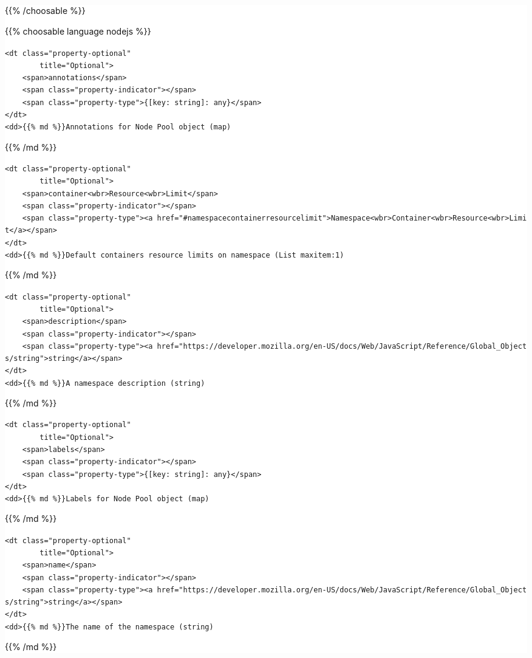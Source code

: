 </dl>
{{% /choosable %}}


{{% choosable language nodejs %}}
<dl class="resources-properties">

    <dt class="property-optional"
            title="Optional">
        <span>annotations</span>
        <span class="property-indicator"></span>
        <span class="property-type">{[key: string]: any}</span>
    </dt>
    <dd>{{% md %}}Annotations for Node Pool object (map)
{{% /md %}}</dd>

    <dt class="property-optional"
            title="Optional">
        <span>container<wbr>Resource<wbr>Limit</span>
        <span class="property-indicator"></span>
        <span class="property-type"><a href="#namespacecontainerresourcelimit">Namespace<wbr>Container<wbr>Resource<wbr>Limit</a></span>
    </dt>
    <dd>{{% md %}}Default containers resource limits on namespace (List maxitem:1)
{{% /md %}}</dd>

    <dt class="property-optional"
            title="Optional">
        <span>description</span>
        <span class="property-indicator"></span>
        <span class="property-type"><a href="https://developer.mozilla.org/en-US/docs/Web/JavaScript/Reference/Global_Objects/string">string</a></span>
    </dt>
    <dd>{{% md %}}A namespace description (string)
{{% /md %}}</dd>

    <dt class="property-optional"
            title="Optional">
        <span>labels</span>
        <span class="property-indicator"></span>
        <span class="property-type">{[key: string]: any}</span>
    </dt>
    <dd>{{% md %}}Labels for Node Pool object (map)
{{% /md %}}</dd>

    <dt class="property-optional"
            title="Optional">
        <span>name</span>
        <span class="property-indicator"></span>
        <span class="property-type"><a href="https://developer.mozilla.org/en-US/docs/Web/JavaScript/Reference/Global_Objects/string">string</a></span>
    </dt>
    <dd>{{% md %}}The name of the namespace (string)
{{% /md %}}</dd>
